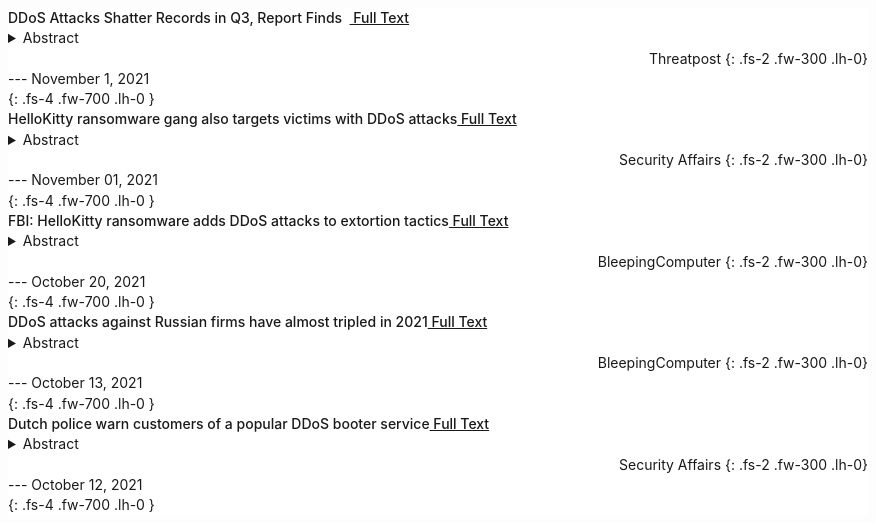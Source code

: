 <p style="font-weight:500; margin:0px" markdown="1">
DDoS Attacks Shatter Records in Q3, Report Finds &nbsp;<a href="https://threatpost.com/ddos-attacks-records-q3/176082/"> Full Text</a>
</p>
<details><summary>Abstract</summary></details>
<div style="text-align: right" markdown="1">
Threatpost
{: .fs-2 .fw-300 .lh-0}
</div>
---
November 1, 2021 <br>
{: .fs-4 .fw-700 .lh-0  }
<p style="font-weight:500; margin:0px" markdown="1">
HelloKitty ransomware gang also targets victims with DDoS attacks<a href="https://securityaffairs.co/wordpress/124059/malware/hellokitty-ransomware-fbi-alert.html"> Full Text</a>
</p>
<details><summary>Abstract</summary></details>
<div style="text-align: right" markdown="1">
Security Affairs
{: .fs-2 .fw-300 .lh-0}
</div>
---
November 01, 2021 <br>
{: .fs-4 .fw-700 .lh-0  }
<p style="font-weight:500; margin:0px" markdown="1">
FBI: HelloKitty ransomware adds DDoS attacks to extortion tactics<a href="https://www.bleepingcomputer.com/news/security/fbi-hellokitty-ransomware-adds-ddos-attacks-to-extortion-tactics/"> Full Text</a>
</p>
<details><summary>Abstract</summary></details>
<div style="text-align: right" markdown="1">
BleepingComputer
{: .fs-2 .fw-300 .lh-0}
</div>
---
October 20, 2021 <br>
{: .fs-4 .fw-700 .lh-0  }
<p style="font-weight:500; margin:0px" markdown="1">
DDoS attacks against Russian firms have almost tripled in 2021<a href="https://www.bleepingcomputer.com/news/security/ddos-attacks-against-russian-firms-have-almost-tripled-in-2021/"> Full Text</a>
</p>
<details><summary>Abstract</summary></details>
<div style="text-align: right" markdown="1">
BleepingComputer
{: .fs-2 .fw-300 .lh-0}
</div>
---
October 13, 2021 <br>
{: .fs-4 .fw-700 .lh-0  }
<p style="font-weight:500; margin:0px" markdown="1">
Dutch police warn customers of a popular DDoS booter service<a href="https://securityaffairs.co/wordpress/123303/cyber-crime/dutch-police-warn-customers-ddos-service.html"> Full Text</a>
</p>
<details><summary>Abstract</summary></details>
<div style="text-align: right" markdown="1">
Security Affairs
{: .fs-2 .fw-300 .lh-0}
</div>
---
October 12, 2021 <br>
{: .fs-4 .fw-700 .lh-0  }
<p style="font-weight:500; margin:0px" markdown="1">